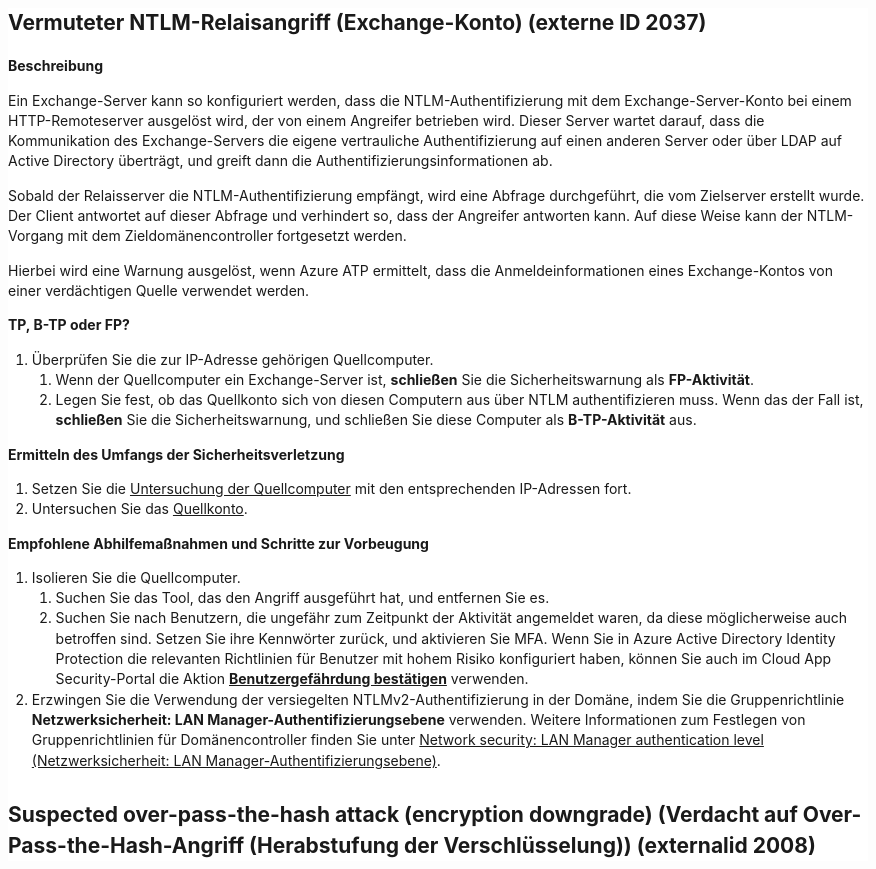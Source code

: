 ## <a name="suspected-ntlm-relay-attack-exchange-account-external-id-2037"></a>Vermuteter NTLM-Relaisangriff (Exchange-Konto) (externe ID 2037)

**Beschreibung**

Ein Exchange-Server kann so konfiguriert werden, dass die NTLM-Authentifizierung mit dem Exchange-Server-Konto bei einem HTTP-Remoteserver ausgelöst wird, der von einem Angreifer betrieben wird. Dieser Server wartet darauf, dass die Kommunikation des Exchange-Servers die eigene vertrauliche Authentifizierung auf einen anderen Server oder über LDAP auf Active Directory überträgt, und greift dann die Authentifizierungsinformationen ab.

Sobald der Relaisserver die NTLM-Authentifizierung empfängt, wird eine Abfrage durchgeführt, die vom Zielserver erstellt wurde. Der Client antwortet auf dieser Abfrage und verhindert so, dass der Angreifer antworten kann. Auf diese Weise kann der NTLM-Vorgang mit dem Zieldomänencontroller fortgesetzt werden.

Hierbei wird eine Warnung ausgelöst, wenn Azure ATP ermittelt, dass die Anmeldeinformationen eines Exchange-Kontos von einer verdächtigen Quelle verwendet werden.

**TP, B-TP oder FP?**

1. Überprüfen Sie die zur IP-Adresse gehörigen Quellcomputer.
    1. Wenn der Quellcomputer ein Exchange-Server ist, **schließen** Sie die Sicherheitswarnung als **FP-Aktivität**.
    2. Legen Sie fest, ob das Quellkonto sich von diesen Computern aus über NTLM authentifizieren muss. Wenn das der Fall ist, **schließen** Sie die Sicherheitswarnung, und schließen Sie diese Computer als **B-TP-Aktivität** aus.

**Ermitteln des Umfangs der Sicherheitsverletzung**

1. Setzen Sie die [Untersuchung der Quellcomputer](investigate-a-computer.md) mit den entsprechenden IP-Adressen fort.
2. Untersuchen Sie das [Quellkonto](investigate-a-user.md).

**Empfohlene Abhilfemaßnahmen und Schritte zur Vorbeugung**

1. Isolieren Sie die Quellcomputer.
    1. Suchen Sie das Tool, das den Angriff ausgeführt hat, und entfernen Sie es.
    2. Suchen Sie nach Benutzern, die ungefähr zum Zeitpunkt der Aktivität angemeldet waren, da diese möglicherweise auch betroffen sind. Setzen Sie ihre Kennwörter zurück, und aktivieren Sie MFA. Wenn Sie in Azure Active Directory Identity Protection die relevanten Richtlinien für Benutzer mit hohem Risiko konfiguriert haben, können Sie auch im Cloud App Security-Portal die Aktion [**Benutzergefährdung bestätigen**](/cloud-app-security/accounts#governance-actions) verwenden.
2. Erzwingen Sie die Verwendung der versiegelten NTLMv2-Authentifizierung in der Domäne, indem Sie die Gruppenrichtlinie **Netzwerksicherheit: LAN Manager-Authentifizierungsebene** verwenden. Weitere Informationen zum Festlegen von Gruppenrichtlinien für Domänencontroller finden Sie unter [Network security: LAN Manager authentication level (Netzwerksicherheit: LAN Manager-Authentifizierungsebene)](https://docs.microsoft.com/windows/security/threat-protection/security-policy-settings/network-security-lan-manager-authentication-level).

## <a name="suspected-overpass-the-hash-attack-encryption-downgrade-external-id-2008"></a>Suspected over-pass-the-hash attack (encryption downgrade) (Verdacht auf Over-Pass-the-Hash-Angriff (Herabstufung der Verschlüsselung)) (externalid 2008)
